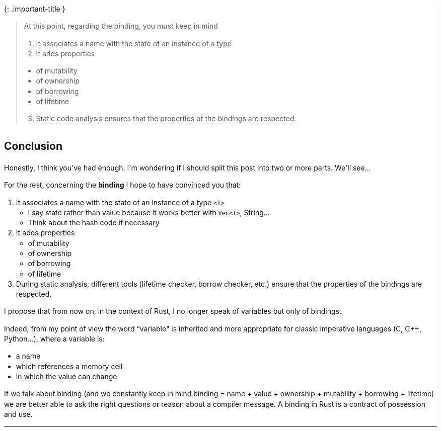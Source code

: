 








{: .important-title }
> At this point, regarding the binding, you must keep in mind
> 1. It associates a name with the state of an instance of a type<T>
> 2. It adds properties
> * of mutability
> * of ownership
> * of borrowing
> * of lifetime
> 3. Static code analysis ensures that the properties of the bindings are respected.

















## Conclusion
Honestly, I think you've had enough. I'm wondering if I should split this post into two or more parts. We'll see...

For the rest, concerning the **binding** I hope to have convinced you that:

1. It associates a name with the state of an instance of a type ``<T>``
    * I say state rather than value because it works better with ``Vec<T>``, String...
    * Think about the hash code if necessary
1. It adds properties
    * of mutability
    * of ownership
    * of borrowing
    * of lifetime
1. During static analysis, different tools (lifetime checker, borrow checker, etc.) ensure that the properties of the bindings are respected.

I propose that from now on, in the context of Rust, I no longer speak of variables but only of bindings.

Indeed, from my point of view the word “variable" is inherited and more appropriate for classic imperative languages ​​(C, C++, Python...), where a variable is:
* a name
* which references a memory cell
* in which the value can change

If we talk about binding (and we constantly keep in mind binding = name + value + ownership + mutability + borrowing + lifetime) we are better able to ask the right questions or reason about a compiler message. A binding in Rust is a contract of possession and use.


----

[^1]: I know, integers don't usually pass through the stack, but it's just an example.
